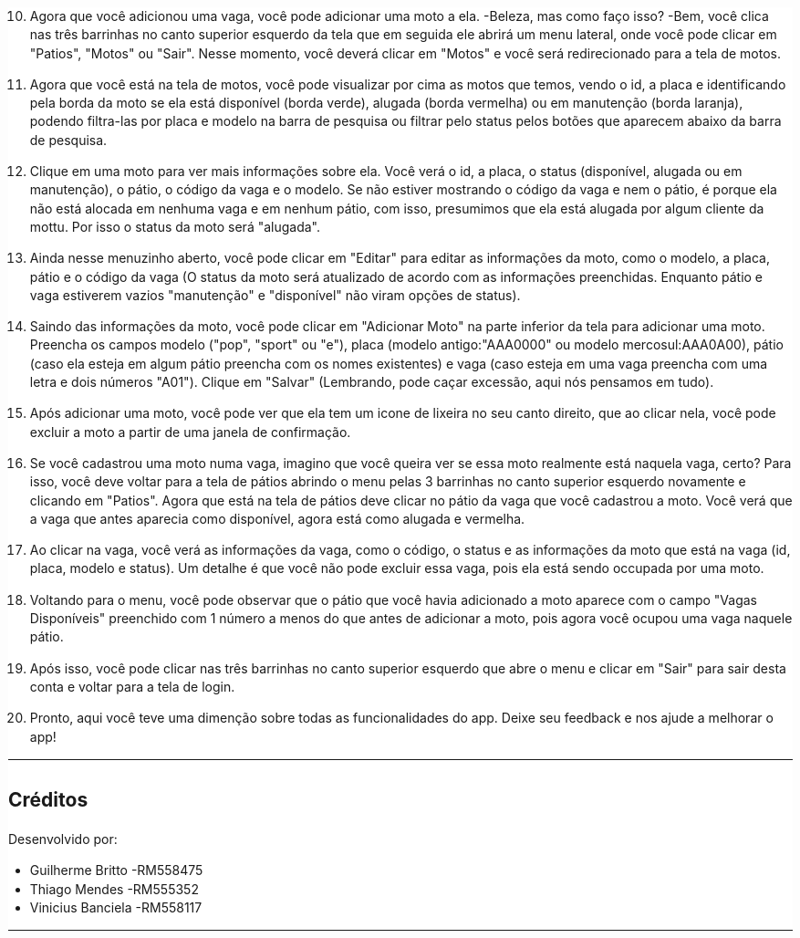 10. Agora que você adicionou uma vaga, você pode adicionar uma moto a ela. -Beleza, mas como faço isso? -Bem, você clica nas três barrinhas no canto superior esquerdo da tela que em seguida ele abrirá um menu lateral, onde você pode clicar em "Patios", "Motos" ou "Sair". Nesse momento, você deverá clicar em "Motos" e você será redirecionado para a tela de motos.

11. Agora que você está na tela de motos, você pode visualizar por cima as motos que temos, vendo o id, a placa e identificando pela borda da moto se ela está disponível (borda verde), alugada (borda vermelha) ou em manutenção (borda laranja), podendo filtra-las por placa e modelo na barra de pesquisa ou filtrar pelo status pelos botões que aparecem abaixo da barra de pesquisa.

12. Clique em uma moto para ver mais informações sobre ela. Você verá o id, a placa, o status (disponível, alugada ou em manutenção), o pátio, o código da vaga e o modelo. Se não estiver mostrando o código da vaga e nem o pátio, é porque ela não está alocada em nenhuma vaga e em nenhum pátio, com isso, presumimos que ela está alugada por algum cliente da mottu. Por isso o status da moto será "alugada".

13. Ainda nesse menuzinho aberto, você pode clicar em "Editar" para editar as informações da moto, como o modelo, a placa, pátio e o código da vaga (O status da moto será atualizado de acordo com as informações preenchidas. Enquanto pátio e vaga estiverem vazios "manutenção" e "disponível" não viram opções de status).

14. Saindo das informações da moto, você pode clicar em "Adicionar Moto" na parte inferior da tela para adicionar uma moto. Preencha os campos modelo ("pop", "sport" ou "e"), placa (modelo antigo:"AAA0000" ou modelo mercosul:AAA0A00), pátio (caso ela esteja em algum pátio preencha com os nomes existentes) e vaga (caso esteja em uma vaga preencha com uma letra e dois números "A01"). Clique em "Salvar" (Lembrando, pode caçar excessão, aqui nós pensamos em tudo).

15. Após adicionar uma moto, você pode ver que ela tem um icone de lixeira no seu canto direito, que ao clicar nela, você pode excluir a moto a partir de uma janela de confirmação.

16. Se você cadastrou uma moto numa vaga, imagino que você queira ver se essa moto realmente está naquela vaga, certo? Para isso, você deve voltar para a tela de pátios abrindo o menu pelas 3 barrinhas no canto superior esquerdo novamente e clicando em "Patios". Agora que está na tela de pátios deve clicar no pátio da vaga que você cadastrou a moto. Você verá que a vaga que antes aparecia como disponível, agora está como alugada e vermelha.

17. Ao clicar na vaga, você verá as informações da vaga, como o código, o status e as informações da moto que está na vaga (id, placa, modelo e status). Um detalhe é que você não pode excluir essa vaga, pois ela está sendo occupada por uma moto.

18. Voltando para o menu, você pode observar que o pátio que você havia adicionado a moto aparece com o campo "Vagas Disponíveis" preenchido com 1 número a menos do que antes de adicionar a moto, pois agora você ocupou uma vaga naquele pátio.

19. Após isso, você pode clicar nas três barrinhas no canto superior esquerdo que abre o menu e clicar em "Sair" para sair desta conta e voltar para a tela de login.

20. Pronto, aqui você teve uma dimenção sobre todas as funcionalidades do app. Deixe seu feedback e nos ajude a melhorar o app!

---

## Créditos

Desenvolvido por:

- Guilherme Britto -RM558475
- Thiago Mendes -RM555352
- Vinicius Banciela -RM558117

---
